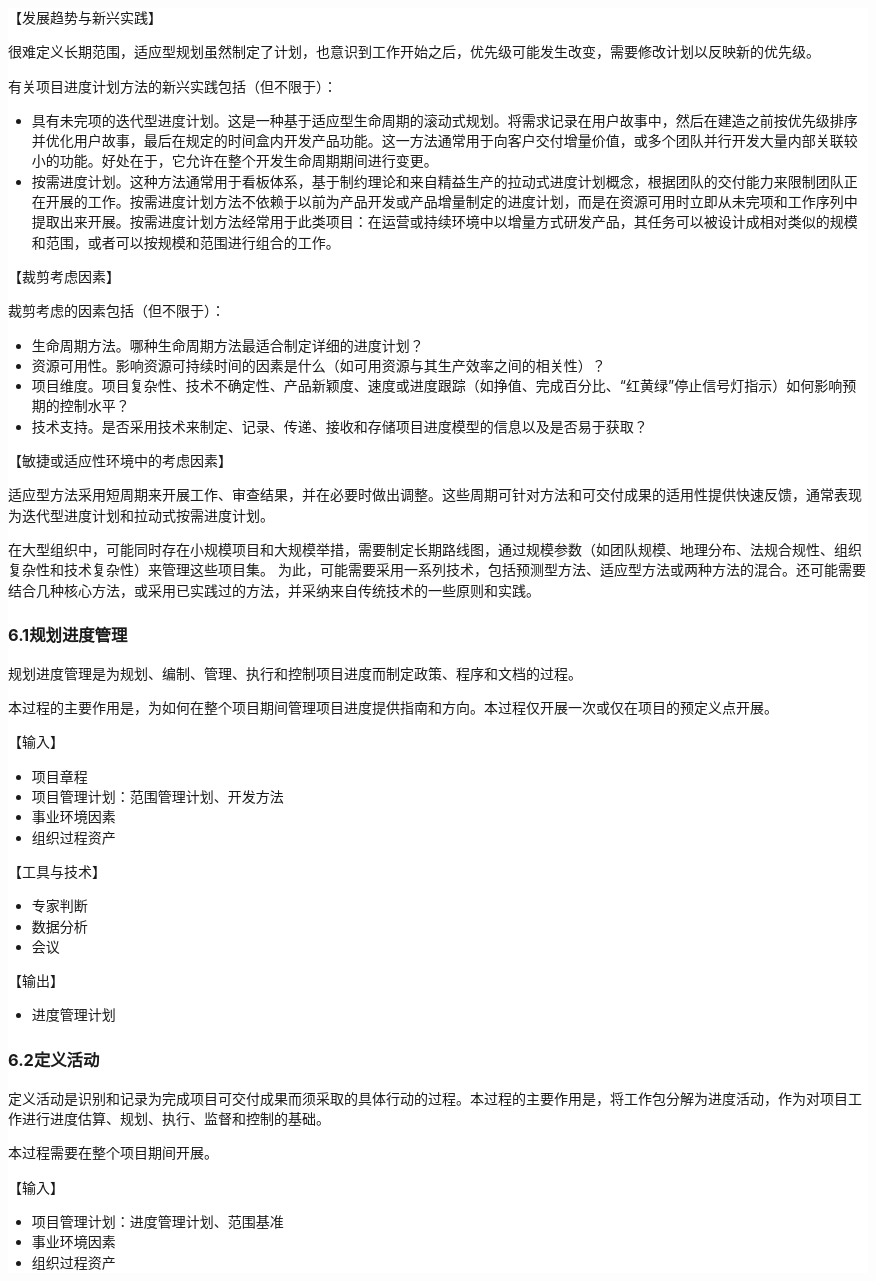 【发展趋势与新兴实践】

很难定义长期范围，适应型规划虽然制定了计划，也意识到工作开始之后，优先级可能发生改变，需要修改计划以反映新的优先级。

有关项目进度计划方法的新兴实践包括（但不限于）：
- 具有未完项的迭代型进度计划。这是一种基于适应型生命周期的滚动式规划。将需求记录在用户故事中，然后在建造之前按优先级排序并优化用户故事，最后在规定的时间盒内开发产品功能。这一方法通常用于向客户交付增量价值，或多个团队并行开发大量内部关联较小的功能。好处在于，它允许在整个开发生命周期期间进行变更。
- 按需进度计划。这种方法通常用于看板体系，基于制约理论和来自精益生产的拉动式进度计划概念，根据团队的交付能力来限制团队正在开展的工作。按需进度计划方法不依赖于以前为产品开发或产品增量制定的进度计划，而是在资源可用时立即从未完项和工作序列中提取出来开展。按需进度计划方法经常用于此类项目：在运营或持续环境中以增量方式研发产品，其任务可以被设计成相对类似的规模和范围，或者可以按规模和范围进行组合的工作。

【裁剪考虑因素】

裁剪考虑的因素包括（但不限于）：
- 生命周期方法。哪种生命周期方法最适合制定详细的进度计划？
- 资源可用性。影响资源可持续时间的因素是什么（如可用资源与其生产效率之间的相关性）？
- 项目维度。项目复杂性、技术不确定性、产品新颖度、速度或进度跟踪（如挣值、完成百分比、“红黄绿”停止信号灯指示）如何影响预期的控制水平？
- 技术支持。是否采用技术来制定、记录、传递、接收和存储项目进度模型的信息以及是否易于获取？

【敏捷或适应性环境中的考虑因素】

适应型方法采用短周期来开展工作、审查结果，并在必要时做出调整。这些周期可针对方法和可交付成果的适用性提供快速反馈，通常表现为迭代型进度计划和拉动式按需进度计划。

在大型组织中，可能同时存在小规模项目和大规模举措，需要制定长期路线图，通过规模参数（如团队规模、地理分布、法规合规性、组织复杂性和技术复杂性）来管理这些项目集。
为此，可能需要采用一系列技术，包括预测型方法、适应型方法或两种方法的混合。还可能需要结合几种核心方法，或采用已实践过的方法，并采纳来自传统技术的一些原则和实践。


### 6.1规划进度管理

规划进度管理是为规划、编制、管理、执行和控制项目进度而制定政策、程序和文档的过程。

本过程的主要作用是，为如何在整个项目期间管理项目进度提供指南和方向。本过程仅开展一次或仅在项目的预定义点开展。

【输入】
- 项目章程
- 项目管理计划：范围管理计划、开发方法
- 事业环境因素
- 组织过程资产

【工具与技术】
- 专家判断
- 数据分析
- 会议

【输出】
- 进度管理计划


### 6.2定义活动

定义活动是识别和记录为完成项目可交付成果而须采取的具体行动的过程。本过程的主要作用是，将工作包分解为进度活动，作为对项目工作进行进度估算、规划、执行、监督和控制的基础。

本过程需要在整个项目期间开展。

【输入】
- 项目管理计划：进度管理计划、范围基准
- 事业环境因素
- 组织过程资产

